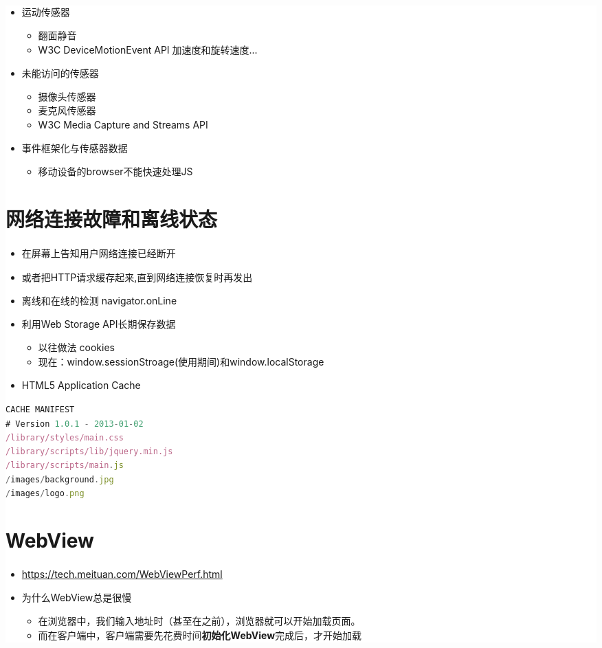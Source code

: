 - 运动传感器

  - 翻面静音
  - W3C DeviceMotionEvent API 加速度和旋转速度...

- 未能访问的传感器

  - 摄像头传感器
  - 麦克风传感器
  - W3C Media Capture and Streams API

- 事件框架化与传感器数据

  - 移动设备的browser不能快速处理JS

# 网络连接故障和离线状态

- 在屏幕上告知用户网络连接已经断开
- 或者把HTTP请求缓存起来,直到网络连接恢复时再发出
- 离线和在线的检测 navigator.onLine
- 利用Web Storage API长期保存数据

  - 以往做法 cookies
  - 现在：window.sessionStroage(使用期间)和window.localStorage

- HTML5 Application Cache

```javascript
CACHE MANIFEST
# Version 1.0.1 - 2013-01-02
/library/styles/main.css
/library/scripts/lib/jquery.min.js
/library/scripts/main.js
/images/background.jpg
/images/logo.png
```

# WebView

- <https://tech.meituan.com/WebViewPerf.html>
- 为什么WebView总是很慢

  - 在浏览器中，我们输入地址时（甚至在之前），浏览器就可以开始加载页面。
  - 而在客户端中，客户端需要先花费时间**初始化WebView**完成后，才开始加载
